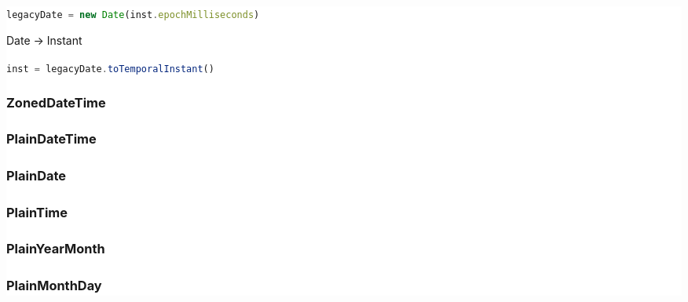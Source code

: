 ```js
legacyDate = new Date(inst.epochMilliseconds)
```

Date -> Instant

```js
inst = legacyDate.toTemporalInstant()
```

### ZonedDateTime

<InstantToZonedDateTime />

<ZonedDateTimeToInstant />

### PlainDateTime

<InstantToPlainDateTime />

<PlainDateTimeToInstant />

### PlainDate

<InstantToPlainDate />

<PlainDateToInstant />

### PlainTime

<InstantToPlainTime />

<PlainTimeToInstant />

### PlainYearMonth

<InstantToPlainYearMonth />

<PlainYearMonthToInstant />

### PlainMonthDay

<InstantToPlainMonthDay />

<PlainMonthDayToInstant />
